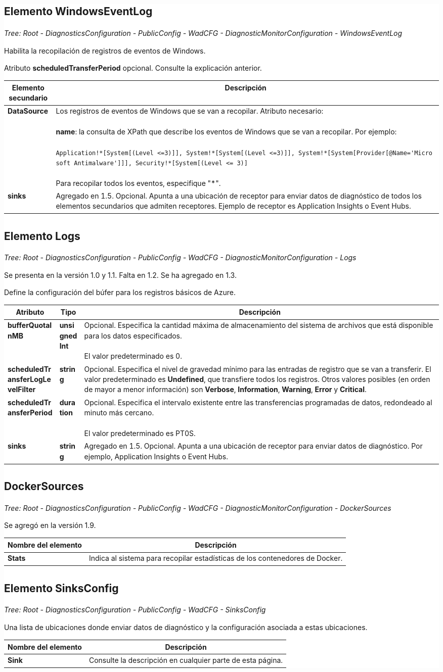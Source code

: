 


## <a name="windowseventlog-element"></a>Elemento WindowsEventLog
 *Tree: Root - DiagnosticsConfiguration - PublicConfig - WadCFG - DiagnosticMonitorConfiguration - WindowsEventLog*

 Habilita la recopilación de registros de eventos de Windows.  

 Atributo **scheduledTransferPeriod** opcional. Consulte la explicación anterior.  

|Elemento secundario|Descripción|  
|-------------------|-----------------|  
|**DataSource**|Los registros de eventos de Windows que se van a recopilar. Atributo necesario:<br /><br /> **name**: la consulta de XPath que describe los eventos de Windows que se van a recopilar. Por ejemplo:<br /><br /> `Application!*[System[(Level <=3)]], System!*[System[(Level <=3)]], System!*[System[Provider[@Name='Microsoft Antimalware']]], Security!*[System[(Level <= 3)]`<br /><br /> Para recopilar todos los eventos, especifique "*". |
|**sinks** | Agregado en 1.5. Opcional. Apunta a una ubicación de receptor para enviar datos de diagnóstico de todos los elementos secundarios que admiten receptores. Ejemplo de receptor es Application Insights o Event Hubs.|  


## <a name="logs-element"></a>Elemento Logs  
 *Tree: Root - DiagnosticsConfiguration - PublicConfig - WadCFG - DiagnosticMonitorConfiguration - Logs*

 Se presenta en la versión 1.0 y 1.1. Falta en 1.2. Se ha agregado en 1.3.  

 Define la configuración del búfer para los registros básicos de Azure.  

|Atributo|Tipo|Descripción|  
|---------------|----------|-----------------|  
|**bufferQuotaInMB**|**unsignedInt**|Opcional. Especifica la cantidad máxima de almacenamiento del sistema de archivos que está disponible para los datos especificados.<br /><br /> El valor predeterminado es 0.|  
|**scheduledTransferLogLevelFilter**|**string**|Opcional. Especifica el nivel de gravedad mínimo para las entradas de registro que se van a transferir. El valor predeterminado es **Undefined**, que transfiere todos los registros. Otros valores posibles (en orden de mayor a menor información) son **Verbose**, **Information**, **Warning**, **Error** y **Critical**.|  
|**scheduledTransferPeriod**|**duration**|Opcional. Especifica el intervalo existente entre las transferencias programadas de datos, redondeado al minuto más cercano.<br /><br /> El valor predeterminado es PT0S.|  
|**sinks** |**string**| Agregado en 1.5. Opcional. Apunta a una ubicación de receptor para enviar datos de diagnóstico. Por ejemplo, Application Insights o Event Hubs.|  

## <a name="dockersources"></a>DockerSources
 *Tree: Root - DiagnosticsConfiguration - PublicConfig - WadCFG - DiagnosticMonitorConfiguration - DockerSources*

 Se agregó en la versión 1.9.

|Nombre del elemento|Descripción|  
|------------------|-----------------|  
|**Stats**|Indica al sistema para recopilar estadísticas de los contenedores de Docker.|  

## <a name="sinksconfig-element"></a>Elemento SinksConfig  
 *Tree: Root - DiagnosticsConfiguration - PublicConfig - WadCFG - SinksConfig*

 Una lista de ubicaciones donde enviar datos de diagnóstico y la configuración asociada a estas ubicaciones.  

|Nombre del elemento|Descripción|  
|------------------|-----------------|  
|**Sink**|Consulte la descripción en cualquier parte de esta página.|  
